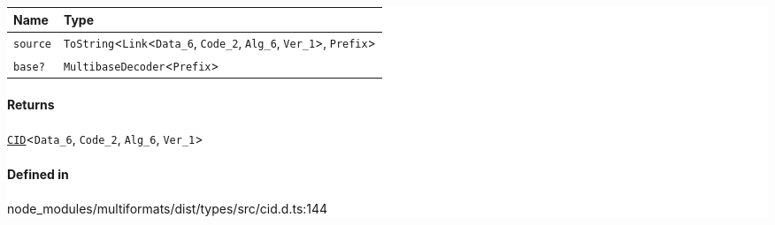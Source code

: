 | Name | Type |
| :------ | :------ |
| `source` | `ToString`\<`Link`\<`Data_6`, `Code_2`, `Alg_6`, `Ver_1`\>, `Prefix`\> |
| `base?` | `MultibaseDecoder`\<`Prefix`\> |

#### Returns

[`CID`](CID.md)\<`Data_6`, `Code_2`, `Alg_6`, `Ver_1`\>

#### Defined in

node_modules/multiformats/dist/types/src/cid.d.ts:144
